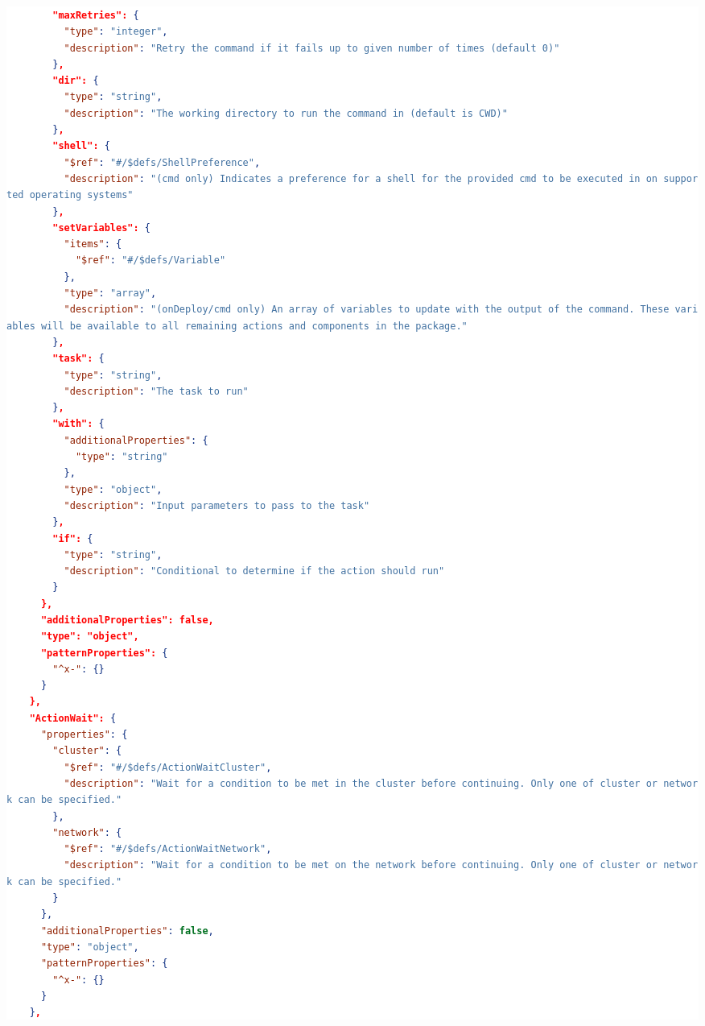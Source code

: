 ```json
        "maxRetries": {
          "type": "integer",
          "description": "Retry the command if it fails up to given number of times (default 0)"
        },
        "dir": {
          "type": "string",
          "description": "The working directory to run the command in (default is CWD)"
        },
        "shell": {
          "$ref": "#/$defs/ShellPreference",
          "description": "(cmd only) Indicates a preference for a shell for the provided cmd to be executed in on supported operating systems"
        },
        "setVariables": {
          "items": {
            "$ref": "#/$defs/Variable"
          },
          "type": "array",
          "description": "(onDeploy/cmd only) An array of variables to update with the output of the command. These variables will be available to all remaining actions and components in the package."
        },
        "task": {
          "type": "string",
          "description": "The task to run"
        },
        "with": {
          "additionalProperties": {
            "type": "string"
          },
          "type": "object",
          "description": "Input parameters to pass to the task"
        },
        "if": {
          "type": "string",
          "description": "Conditional to determine if the action should run"
        }
      },
      "additionalProperties": false,
      "type": "object",
      "patternProperties": {
        "^x-": {}
      }
    },
    "ActionWait": {
      "properties": {
        "cluster": {
          "$ref": "#/$defs/ActionWaitCluster",
          "description": "Wait for a condition to be met in the cluster before continuing. Only one of cluster or network can be specified."
        },
        "network": {
          "$ref": "#/$defs/ActionWaitNetwork",
          "description": "Wait for a condition to be met on the network before continuing. Only one of cluster or network can be specified."
        }
      },
      "additionalProperties": false,
      "type": "object",
      "patternProperties": {
        "^x-": {}
      }
    },
```